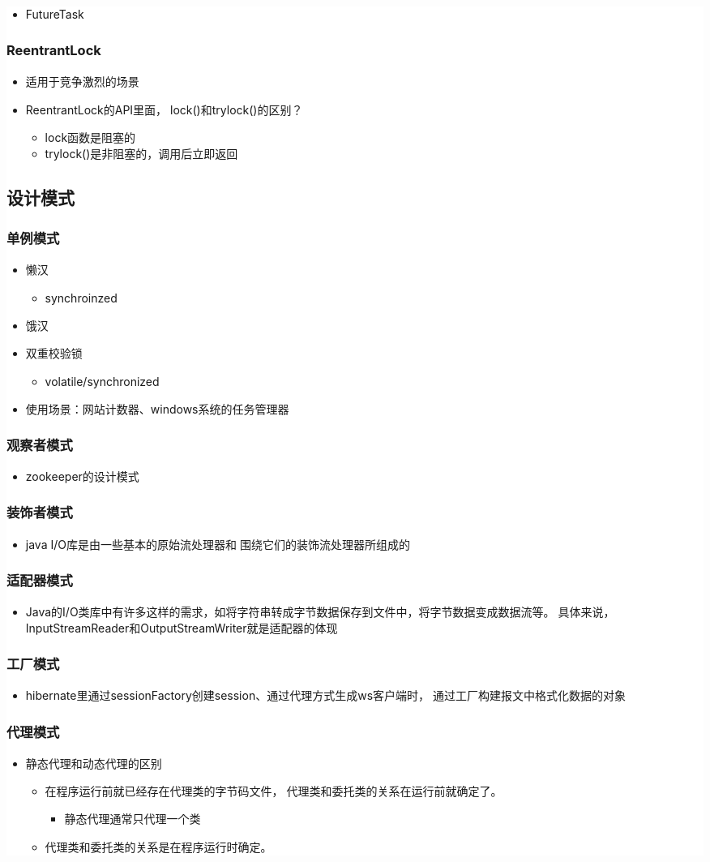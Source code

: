 - FutureTask

### ReentrantLock

- 适用于竞争激烈的场景
- ReentrantLock的API里面，
lock()和trylock()的区别？

	- lock函数是阻塞的
	- trylock()是非阻塞的，调用后立即返回

## 设计模式

### 单例模式

- 懒汉

	- synchroinzed

- 饿汉
- 双重校验锁

	- volatile/synchronized

- 使用场景：网站计数器、windows系统的任务管理器

### 观察者模式

- zookeeper的设计模式

### 装饰者模式

- java I/O库是由一些基本的原始流处理器和
围绕它们的装饰流处理器所组成的

### 适配器模式

- Java的I/O类库中有许多这样的需求，如将字符串转成字节数据保存到文件中，将字节数据变成数据流等。
具体来说，InputStreamReader和OutputStreamWriter就是适配器的体现

### 工厂模式

- hibernate里通过sessionFactory创建session、通过代理方式生成ws客户端时，
通过工厂构建报文中格式化数据的对象

### 代理模式

- 静态代理和动态代理的区别

	- 在程序运行前就已经存在代理类的字节码文件，
代理类和委托类的关系在运行前就确定了。

		- 静态代理通常只代理一个类

	- 代理类和委托类的关系是在程序运行时确定。
